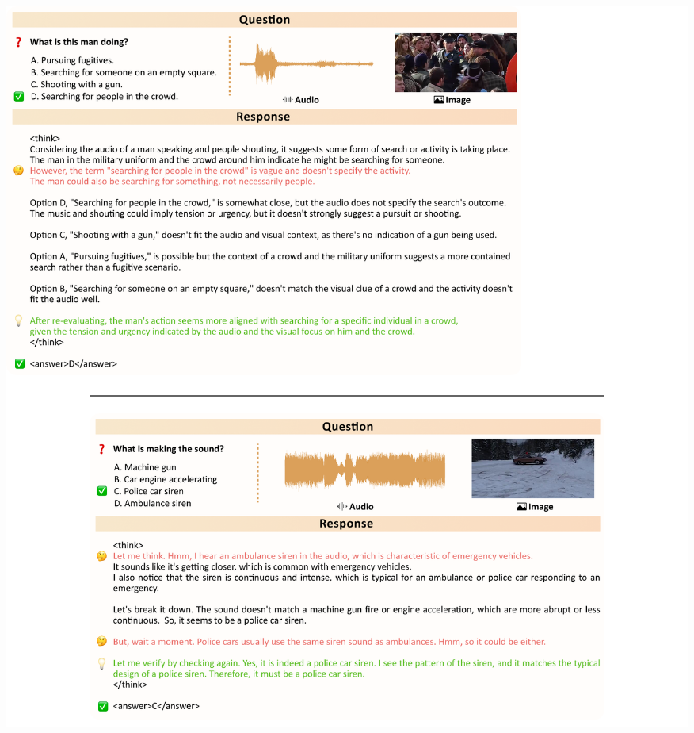   <img src="./images/case_1.png" width="650px" alt="Case 1 reasoning" />
</p>

<hr style="width:650px; height:3px; background-color:#666; border:none; margin: 20px auto;" />


<p align="center">
  <img src="./images/case_3.png" width="650px" alt="Case 2 reasoning" />